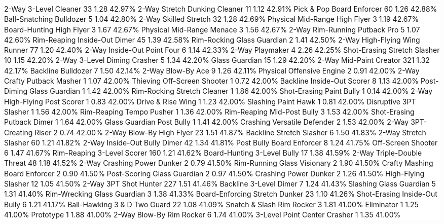 2-Way 3-Level Cleaner	33	1.28	42.97%
2-Way Stretch Dunking Cleaner	11	1.12	42.91%
Pick & Pop Board Enforcer	60	1.26	42.88%
Ball-Snatching Bulldozer	5	1.04	42.80%
2-Way Skilled Stretch	32	1.28	42.69%
Physical Mid-Range High Flyer	3	1.19	42.67%
Board-Hunting High Flyer	3	1.67	42.67%
Physical Mid-Range Menace	3	1.56	42.67%
2-Way Rim-Running Putback Pro	5	1.07	42.60%
Rim-Reaping Inside-Out Dimer	45	1.39	42.58%
Rim-Rocking Glass Guardian	2	1.41	42.50%
2-Way High-Flying Wing Runner	77	1.20	42.40%
2-Way Inside-Out Point Four	6	1.14	42.33%
2-Way Playmaker	4	2.26	42.25%
Shot-Erasing Stretch Slasher	10	1.15	42.20%
2-Way 3-Level Diming Crasher	5	1.34	42.20%
Glass Guardian	15	1.29	42.20%
2-Way Mid-Paint Creator	321	1.32	42.17%
Backline Bulldozer	7	1.50	42.14%
2-Way Blow-By Ace	9	1.26	42.11%
Physical Offensive Engine	2	0.91	42.00%
2-Way Crafty Putback Masher	1	1.07	42.00%
Thieving Off-Screen Shooter	1	0.72	42.00%
Backline Inside-Out Scorer	8	1.13	42.00%
Post-Diming Glass Guardian	1	1.42	42.00%
Rim-Rocking Stretch Cleaner	1	1.86	42.00%
Shot-Erasing Paint Bully	1	0.14	42.00%
2-Way High-Flying Post Scorer	1	0.83	42.00%
Drive & Rise Wing	1	1.23	42.00%
Slashing Paint Hawk	1	0.81	42.00%
Disruptive 3PT Slasher	1	1.56	42.00%
Rim-Reaping Tempo Pusher	1	1.36	42.00%
Rim-Reaping Mid-Post Bully	3	1.53	42.00%
Shot-Erasing Putback Dimer	1	1.64	42.00%
Glass Guardian Post Bully	1	1.41	42.00%
Crashing Versatile Defender	2	1.53	42.00%
2-Way 3PT-Creating Riser	2	0.74	42.00%
2-Way Blow-By High Flyer	23	1.51	41.87%
Backline Stretch Slasher	6	1.50	41.83%
2-Way Stretch Slasher	60	1.21	41.82%
2-Way Inside-Out Bully Dimer	42	1.34	41.81%
Post Bully Board Enforcer	8	1.24	41.75%
Off-Screen Shooter	6	1.47	41.67%
Rim-Reaping 3-Level Scorer	160	1.21	41.62%
Board-Hunting 3-Level Bully	17	1.38	41.59%
2-Way Triple-Double Threat	48	1.18	41.52%
2-Way Crashing Power Dunker	2	0.79	41.50%
Rim-Running Glass Visionary	2	1.90	41.50%
Crafty Mashing Board Enforcer	2	0.90	41.50%
Post-Scoring Glass Guardian	2	0.97	41.50%
Crashing Power Dunker	2	1.26	41.50%
High-Flying Slasher	12	1.05	41.50%
2-Way 3PT Shot Hunter	227	1.51	41.46%
Backline 3-Level Dimer	7	1.24	41.43%
Slashing Glass Guardian	5	1.31	41.40%
Rim-Wrecking Glass Guardian	3	1.38	41.33%
Board-Enforcing Stretch Dunker	23	1.10	41.26%
Shot-Erasing Inside-Out Bully	6	1.21	41.17%
Ball-Hawking 3 & D Two Guard	22	1.08	41.09%
Snatch & Slash Rim Rocker	3	1.81	41.00%
Eliminator	1	1.25	41.00%
Prototype	1	1.88	41.00%
2-Way Blow-By Rim Rocker	6	1.74	41.00%
3-Level Point Center Crasher	1	1.35	41.00%